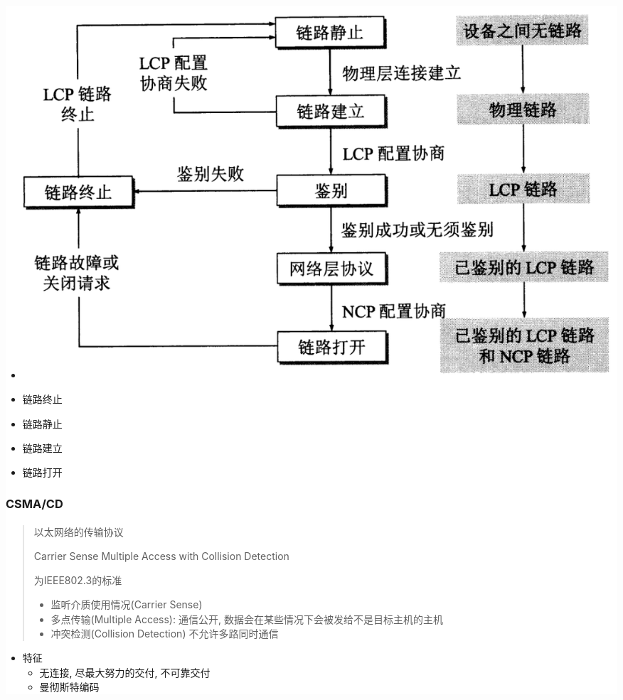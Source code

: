 - ![image-20200524143116856](TCPIP.assets/image-20200524143116856.png)

- 链路终止
- 链路静止
- 链路建立
- 链路打开

### CSMA/CD

> 以太网络的传输协议
>
> Carrier Sense Multiple Access with Collision Detection
>
> 为IEEE802.3的标准
>
> - 监听介质使用情况(Carrier Sense)
> - 多点传输(Multiple Access):
>   通信公开, 数据会在某些情况下会被发给不是目标主机的主机
> - 冲突检测(Collision Detection)
>   不允许多路同时通信

- 特征
  - 无连接, 尽最大努力的交付, 不可靠交付
  - 曼彻斯特编码
  